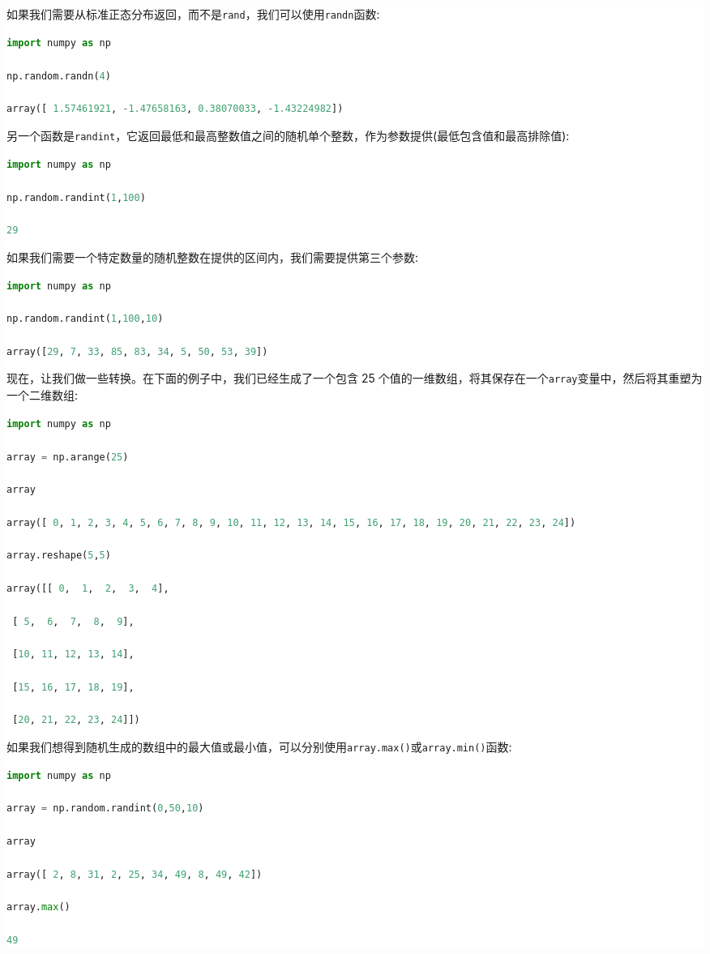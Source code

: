 如果我们需要从标准正态分布返回，而不是`rand`，我们可以使用`randn`函数:

```py
import numpy as np

np.random.randn(4)

array([ 1.57461921, -1.47658163, 0.38070033, -1.43224982])
```

另一个函数是`randint`，它返回最低和最高整数值之间的随机单个整数，作为参数提供(最低包含值和最高排除值):

```py
import numpy as np

np.random.randint(1,100)

29
```

如果我们需要一个特定数量的随机整数在提供的区间内，我们需要提供第三个参数:

```py
import numpy as np

np.random.randint(1,100,10)

array([29, 7, 33, 85, 83, 34, 5, 50, 53, 39])
```

现在，让我们做一些转换。在下面的例子中，我们已经生成了一个包含 25 个值的一维数组，将其保存在一个`array`变量中，然后将其重塑为一个二维数组:

```py
import numpy as np

array = np.arange(25)

array

array([ 0, 1, 2, 3, 4, 5, 6, 7, 8, 9, 10, 11, 12, 13, 14, 15, 16, 17, 18, 19, 20, 21, 22, 23, 24])

array.reshape(5,5)

array([[ 0,  1,  2,  3,  4],

 [ 5,  6,  7,  8,  9],

 [10, 11, 12, 13, 14],

 [15, 16, 17, 18, 19],

 [20, 21, 22, 23, 24]])
```

如果我们想得到随机生成的数组中的最大值或最小值，可以分别使用`array.max()`或`array.min()`函数:

```py
import numpy as np

array = np.random.randint(0,50,10)

array

array([ 2, 8, 31, 2, 25, 34, 49, 8, 49, 42])

array.max()

49

```